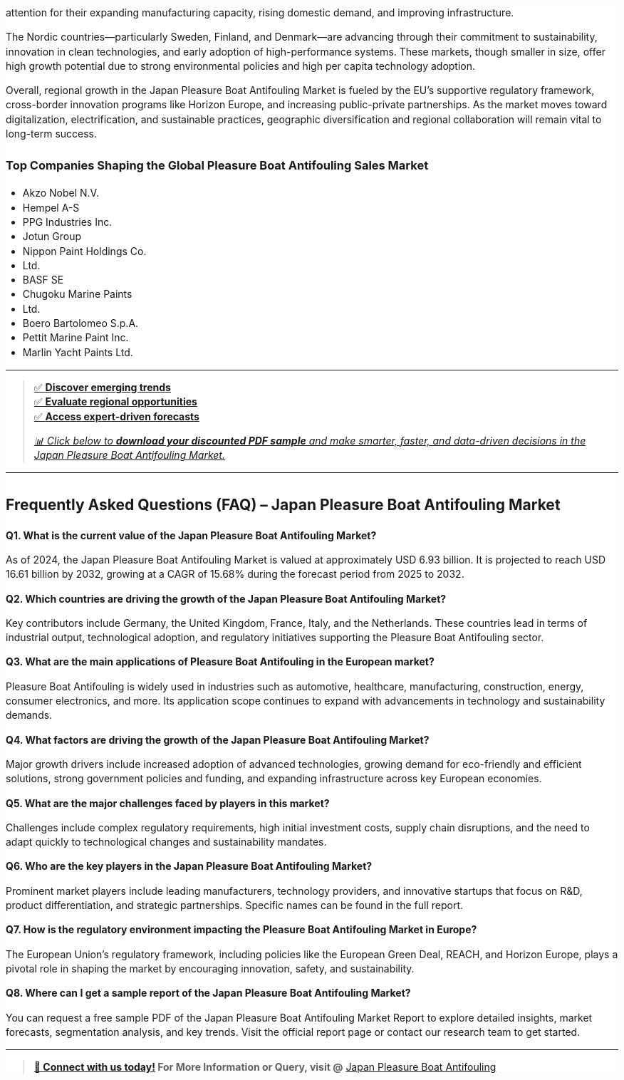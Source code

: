 attention for their expanding manufacturing capacity, rising domestic demand, and improving infrastructure.</p><p>The Nordic countries&mdash;particularly Sweden, Finland, and Denmark&mdash;are advancing through their commitment to sustainability, innovation in clean technologies, and early adoption of high-performance systems. These markets, though smaller in size, offer high growth potential due to strong environmental policies and high per capita technology adoption.</p><p>Overall, regional growth in the Japan Pleasure Boat Antifouling Market is fueled by the EU&rsquo;s supportive regulatory framework, cross-border innovation programs like Horizon Europe, and increasing public-private partnerships. As the market moves toward digitalization, electrification, and sustainable practices, geographic diversification and regional collaboration will remain vital to long-term success.</p><p><h3>Top Companies Shaping the Global Pleasure Boat Antifouling Sales Market </h3><ul><li>Akzo Nobel N.V.</li><li>Hempel A-S</li><li>PPG Industries Inc.</li><li>Jotun Group</li><li>Nippon Paint Holdings Co.</li><li>Ltd.</li><li>BASF SE</li><li>Chugoku Marine Paints</li><li>Ltd.</li><li>Boero Bartolomeo S.p.A.</li><li>Pettit Marine Paint Inc.</li><li>Marlin Yacht Paints Ltd.</li></ul></p><hr /><blockquote><p><a href="https://www.marketresearchintellect.com/ask-for-discount/?rid=972197&amp;amp;utm_source=Github-JP&amp;amp;utm_medium=047">✅ <strong data-start="617" data-end="645">Discover emerging trends</strong></a><br data-start="645" data-end="648" /><a href="https://www.marketresearchintellect.com/ask-for-discount/?rid=972197&amp;amp;utm_source=Github-JP&amp;amp;utm_medium=047"> ✅ <strong data-start="650" data-end="685">Evaluate regional opportunities</strong></a><br data-start="685" data-end="688" /><a href="https://www.marketresearchintellect.com/ask-for-discount/?rid=972197&amp;amp;utm_source=Github-JP&amp;amp;utm_medium=047"> ✅ <strong data-start="690" data-end="724">Access expert-driven forecasts</strong></a></p><p class="" data-start="728" data-end="864"><em><a href="https://www.marketresearchintellect.com/ask-for-discount/?rid=972197&amp;amp;utm_source=Github-JP&amp;amp;utm_medium=047">📊 Click below to <strong data-start="746" data-end="785">download your discounted PDF sample</strong> and make smarter, faster, and data-driven decisions in the Japan Pleasure Boat Antifouling Market.</a></em></p></blockquote><hr /><h2>Frequently Asked Questions (FAQ) &ndash; Japan Pleasure Boat Antifouling Market</h2><p><strong>Q1. What is the current value of the Japan Pleasure Boat Antifouling Market?</strong></p><p>As of 2024, the Japan Pleasure Boat Antifouling Market is valued at approximately USD 6.93 billion. It is projected to reach USD 16.61 billion by 2032, growing at a CAGR of 15.68% during the forecast period from 2025 to 2032.</p><p><strong>Q2. Which countries are driving the growth of the Japan Pleasure Boat Antifouling Market?</strong></p><p>Key contributors include Germany, the United Kingdom, France, Italy, and the Netherlands. These countries lead in terms of industrial output, technological adoption, and regulatory initiatives supporting the Pleasure Boat Antifouling sector.</p><p><strong>Q3. What are the main applications of Pleasure Boat Antifouling in the European market?</strong></p><p>Pleasure Boat Antifouling is widely used in industries such as automotive, healthcare, manufacturing, construction, energy, consumer electronics, and more. Its application scope continues to expand with advancements in technology and sustainability demands.</p><p><strong>Q4. What factors are driving the growth of the Japan Pleasure Boat Antifouling Market?</strong></p><p>Major growth drivers include increased adoption of advanced technologies, growing demand for eco-friendly and efficient solutions, strong government policies and funding, and expanding infrastructure across key European economies.</p><p><strong>Q5. What are the major challenges faced by players in this market?</strong></p><p>Challenges include complex regulatory requirements, high initial investment costs, supply chain disruptions, and the need to adapt quickly to technological changes and sustainability mandates.</p><p><strong>Q6. Who are the key players in the Japan Pleasure Boat Antifouling Market?</strong></p><p>Prominent market players include leading manufacturers, technology providers, and innovative startups that focus on R&amp;D, product differentiation, and strategic partnerships. Specific names can be found in the full report.</p><p><strong>Q7. How is the regulatory environment impacting the Pleasure Boat Antifouling Market in Europe?</strong></p><p>The European Union&rsquo;s regulatory framework, including policies like the European Green Deal, REACH, and Horizon Europe, plays a pivotal role in shaping the market by encouraging innovation, safety, and sustainability.</p><p><strong>Q8. Where can I get a sample report of the Japan Pleasure Boat Antifouling Market?</strong></p><p>You can request a free sample PDF of the Japan Pleasure Boat Antifouling Market Report to explore detailed insights, market forecasts, segmentation analysis, and key trends. Visit the official report page or contact our research team to get started.</p><hr /><blockquote><p><span class="font-[700]"><strong><a href="https://www.marketresearchintellect.com/product/global-pleasure-boat-antifouling-sales-market/?utm_source=Linkedin&utm_medium=047">📩 Connect with us today!</a> For More Information or Query, visit&nbsp;@</strong>&nbsp;</span><span class="font-[700]"><a href="https://www.marketresearchintellect.com/product/global-pleasure-boat-antifouling-sales-market/?utm_source=Linkedin&utm_medium=047" target="_blank" data-tracking-control-name="article-ssr-frontend-pulse_little-text-block" data-tracking-will-navigate="" data-test-link="">Japan Pleasure Boat Antifouling
